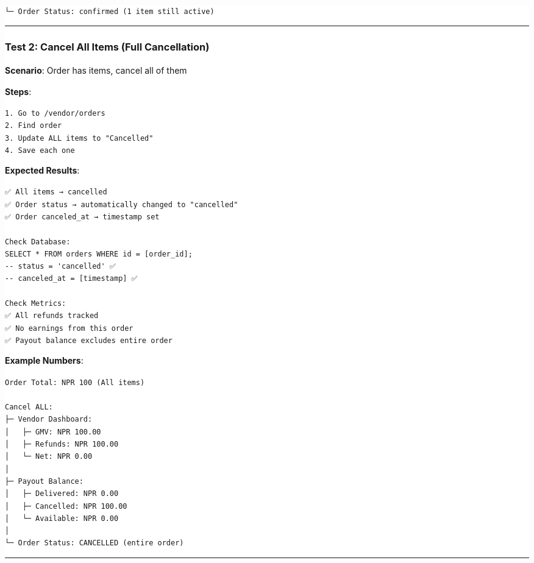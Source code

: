 ```
└─ Order Status: confirmed (1 item still active)
```

---

### **Test 2: Cancel All Items (Full Cancellation)**

**Scenario**: Order has items, cancel all of them

**Steps**:
```
1. Go to /vendor/orders
2. Find order
3. Update ALL items to "Cancelled"
4. Save each one
```

**Expected Results**:
```
✅ All items → cancelled
✅ Order status → automatically changed to "cancelled"
✅ Order canceled_at → timestamp set

Check Database:
SELECT * FROM orders WHERE id = [order_id];
-- status = 'cancelled' ✅
-- canceled_at = [timestamp] ✅

Check Metrics:
✅ All refunds tracked
✅ No earnings from this order
✅ Payout balance excludes entire order
```

**Example Numbers**:
```
Order Total: NPR 100 (All items)

Cancel ALL:
├─ Vendor Dashboard:
│   ├─ GMV: NPR 100.00
│   ├─ Refunds: NPR 100.00
│   └─ Net: NPR 0.00
│
├─ Payout Balance:
│   ├─ Delivered: NPR 0.00
│   ├─ Cancelled: NPR 100.00
│   └─ Available: NPR 0.00
│
└─ Order Status: CANCELLED (entire order)
```

---
